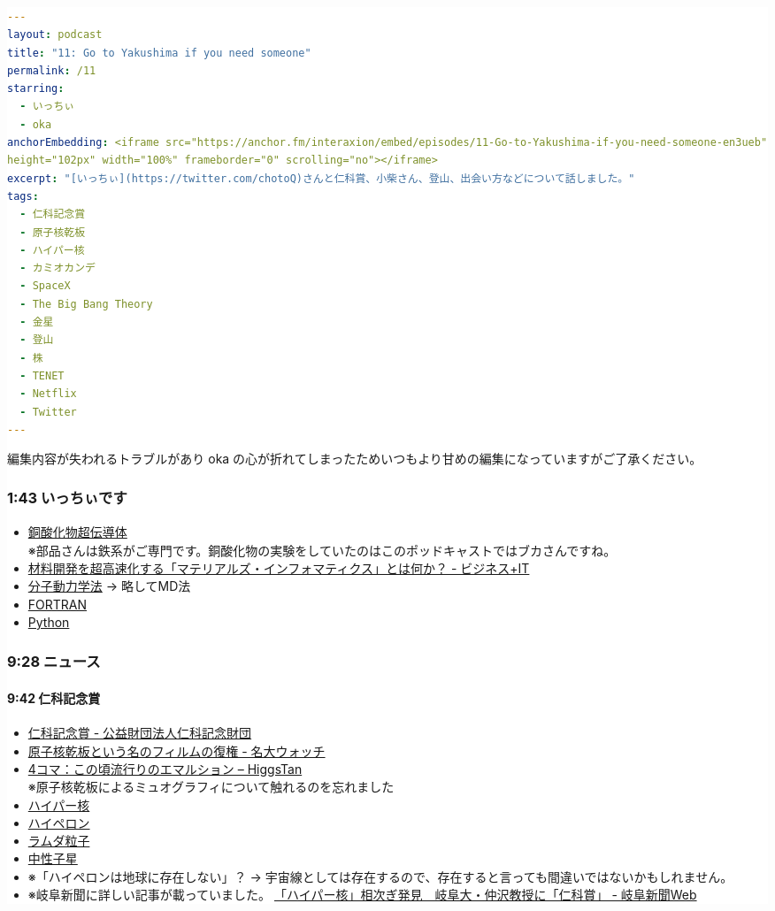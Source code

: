 ```yaml
---
layout: podcast
title: "11: Go to Yakushima if you need someone"
permalink: /11
starring:
  - いっちぃ
  - oka
anchorEmbedding: <iframe src="https://anchor.fm/interaxion/embed/episodes/11-Go-to-Yakushima-if-you-need-someone-en3ueb" height="102px" width="100%" frameborder="0" scrolling="no"></iframe>
excerpt: "[いっちぃ](https://twitter.com/chotoQ)さんと仁科賞、小柴さん、登山、出会い方などについて話しました。"
tags:
  - 仁科記念賞
  - 原子核乾板
  - ハイパー核
  - カミオカンデ
  - SpaceX
  - The Big Bang Theory
  - 金星
  - 登山
  - 株
  - TENET
  - Netflix
  - Twitter
---
```


編集内容が失われるトラブルがあり oka の心が折れてしまったためいつもより甘めの編集になっていますがご了承ください。

### 1:43 いっちぃです

- [銅酸化物超伝導体](https://ja.wikipedia.org/wiki/%E9%8A%85%E9%85%B8%E5%8C%96%E7%89%A9%E8%B6%85%E4%BC%9D%E5%B0%8E%E4%BD%93)  
※部品さんは鉄系がご専門です。銅酸化物の実験をしていたのはこのポッドキャストではブカさんですね。
- [材料開発を超高速化する「マテリアルズ・インフォマティクス」とは何か？ - ビジネス+IT](https://www.sbbit.jp/article/cont1/36252)
- [分子動力学法](https://ja.wikipedia.org/wiki/%E5%88%86%E5%AD%90%E5%8B%95%E5%8A%9B%E5%AD%A6%E6%B3%95) → 略してMD法
- [FORTRAN](https://ja.wikipedia.org/wiki/FORTRAN)
- [Python](https://ja.wikipedia.org/wiki/Python)

### 9:28 ニュース

#### 9:42 仁科記念賞

- [仁科記念賞 - 公益財団法人仁科記念財団](https://www.nishina-mf.or.jp/project/kinen/)
- [原子核乾板という名のフィルムの復権 - 名大ウォッチ](http://www.meidaiwatch.iech.provost.nagoya-u.ac.jp/2017/11/post-14.html)
- [4コマ：この頃流行りのエマルション – HiggsTan](https://higgstan.com/4koma-emulsion/)  
※原子核乾板によるミュオグラフィについて触れるのを忘れました
- [ハイパー核](https://ja.wikipedia.org/wiki/%E3%83%8F%E3%82%A4%E3%83%91%E3%83%BC%E6%A0%B8)
- [ハイペロン](https://ja.wikipedia.org/wiki/%E3%83%8F%E3%82%A4%E3%83%9A%E3%83%AD%E3%83%B3)
- [ラムダ粒子](https://ja.wikipedia.org/wiki/%E3%83%A9%E3%83%A0%E3%83%80%E7%B2%92%E5%AD%90)
- [中性子星](https://ja.wikipedia.org/wiki/%E4%B8%AD%E6%80%A7%E5%AD%90%E6%98%9F)
- ※「ハイペロンは地球に存在しない」？ → 宇宙線としては存在するので、存在すると言っても間違いではないかもしれません。
- ※岐阜新聞に詳しい記事が載っていました。 [「ハイパー核」相次ぎ発見　岐阜大・仲沢教授に「仁科賞」 - 岐阜新聞Web](https://www.gifu-np.co.jp/news/20201125/20201125-23218.html)
